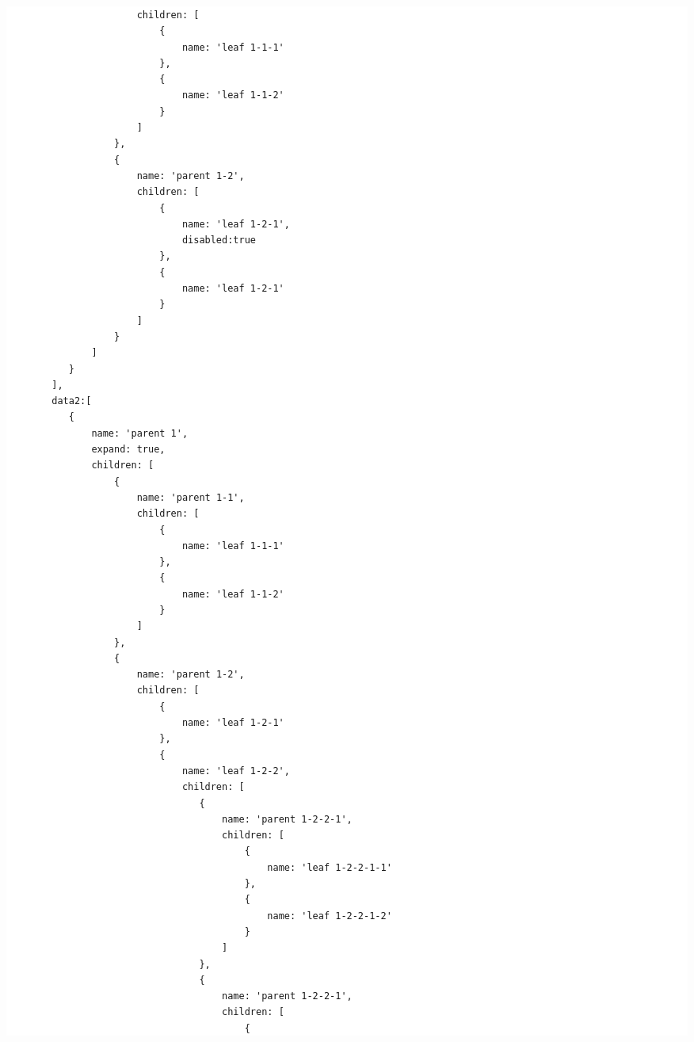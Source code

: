                            children: [
                               {
                                   name: 'leaf 1-1-1'
                               },
                               {
                                   name: 'leaf 1-1-2'
                               }
                           ]
                       },
                       {
                           name: 'parent 1-2',
                           children: [
                               {
                                   name: 'leaf 1-2-1',
                                   disabled:true
                               },
                               {
                                   name: 'leaf 1-2-1'
                               }
                           ]
                       }
                   ]
               }
            ],
            data2:[
               {
                   name: 'parent 1',
                   expand: true,
                   children: [
                       {
                           name: 'parent 1-1',
                           children: [
                               {
                                   name: 'leaf 1-1-1'
                               },
                               {
                                   name: 'leaf 1-1-2'
                               }
                           ]
                       },
                       {
                           name: 'parent 1-2',
                           children: [
                               {
                                   name: 'leaf 1-2-1'
                               },
                               {
                                   name: 'leaf 1-2-2',
                                   children: [
                                      {
                                          name: 'parent 1-2-2-1',
                                          children: [
                                              {
                                                  name: 'leaf 1-2-2-1-1'
                                              },
                                              {
                                                  name: 'leaf 1-2-2-1-2'
                                              }
                                          ]
                                      },
                                      {
                                          name: 'parent 1-2-2-1',
                                          children: [
                                              {